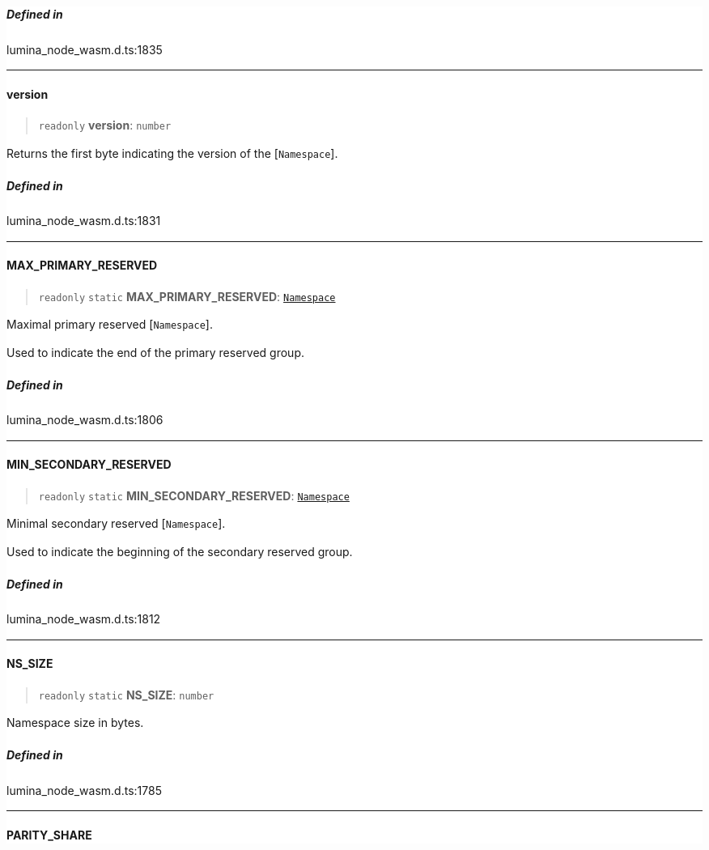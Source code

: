 ##### Defined in

lumina\_node\_wasm.d.ts:1835

***

#### version

> `readonly` **version**: `number`

Returns the first byte indicating the version of the [`Namespace`].

##### Defined in

lumina\_node\_wasm.d.ts:1831

***

#### MAX\_PRIMARY\_RESERVED

> `readonly` `static` **MAX\_PRIMARY\_RESERVED**: [`Namespace`](#classesnamespacemd)

Maximal primary reserved [`Namespace`].

Used to indicate the end of the primary reserved group.

##### Defined in

lumina\_node\_wasm.d.ts:1806

***

#### MIN\_SECONDARY\_RESERVED

> `readonly` `static` **MIN\_SECONDARY\_RESERVED**: [`Namespace`](#classesnamespacemd)

Minimal secondary reserved [`Namespace`].

Used to indicate the beginning of the secondary reserved group.

##### Defined in

lumina\_node\_wasm.d.ts:1812

***

#### NS\_SIZE

> `readonly` `static` **NS\_SIZE**: `number`

Namespace size in bytes.

##### Defined in

lumina\_node\_wasm.d.ts:1785

***

#### PARITY\_SHARE


[`AppHash`]: tendermint::hash::AppHash
[`AppHash`]: tendermint::hash::AppHash
[data-mod]: https://github.com/celestiaorg/celestia-core/blob/a1268f7ae3e688144a613c8a439dd31818aae07d/proto/tendermint/types/types.proto#L84-L104
[`Blob`]: crate::Blob
[`Share`]: crate::share::Share
[`MsgPayForBlobs`]: celestia_proto::celestia::blob::v1::MsgPayForBlobs
[`merkle hash`]: tendermint::merkle::simple_hash_from_byte_vectors
[`Nmt`]: crate::nmt::Nmt
[`ExtendedDataSquare`]: crate::ExtendedDataSquare
[`share commitment rules`]: https://github.com/celestiaorg/celestia-app/blob/main/specs/src/specs/data_square_layout.md#blob-share-commitment-rules
[`Block`]: crate::block::Block
[`ExtendedDataSquare`]: crate::eds::ExtendedDataSquare
[`Namespace::new_v0`]: https://docs.rs/celestia-types/latest/celestia_types/nmt/struct.Namespace.html#method.new_v0
[`NodeWorker`]: crate::worker::NodeWorker
[`NodeClient`]: crate::client::NodeClient